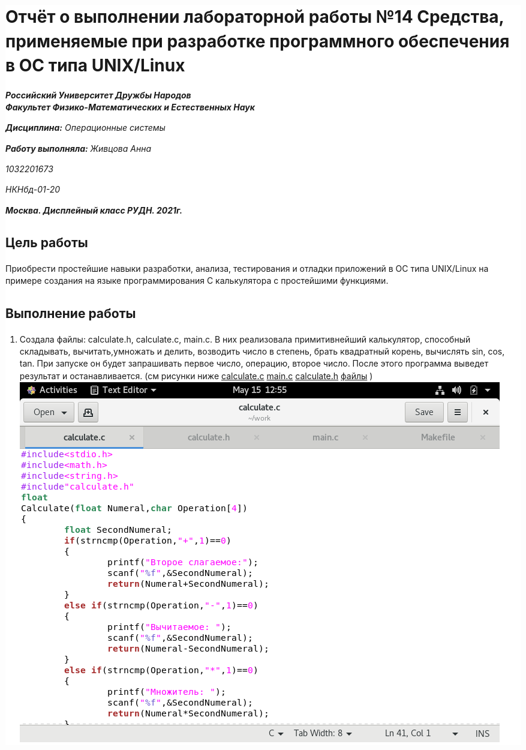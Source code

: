 # Отчёт о выполнении лабораторной работы №14 Средства, применяемые при разработке программного обеспечения в ОС типа UNIX/Linux
***Российский Университет Дружбы Народов***  
***Факультет Физико-Математических и Естественных Наук***  

 ***Дисциплина:*** *Операционные системы*  
 
 ***Работу выполняла:*** *Живцова Анна*  
 
 *1032201673*  
 
 *НКНбд-01-20*  
 
 ***Москва. Дисплейный класс РУДН. 2021г.***  
 
## Цель работы 
Приобрести простейшие навыки разработки, анализа, тестирования и отладки приложений в ОС типа UNIX/Linux на примере создания на языке программирования С калькулятора с простейшими функциями.

## Выполнение работы
1. Создала файлы: calculate.h, calculate.c, main.c.
В них реализовала примитивнейший калькулятор, способный складывать, вычитать,умножать и делить, возводить число в степень, брать квадратный корень, вычислять sin, cos, tan. При запуске он будет запрашивать первое число, операцию, второе число. После этого программа выведет результат и останавливается. (см рисунки ниже [calculate.c](lab14/1.png) [main.c](lab14/2.png) [calculate.h](lab14/3.png) [файлы](lab14/4.png) )    
![calculate.c](lab14/1.png)